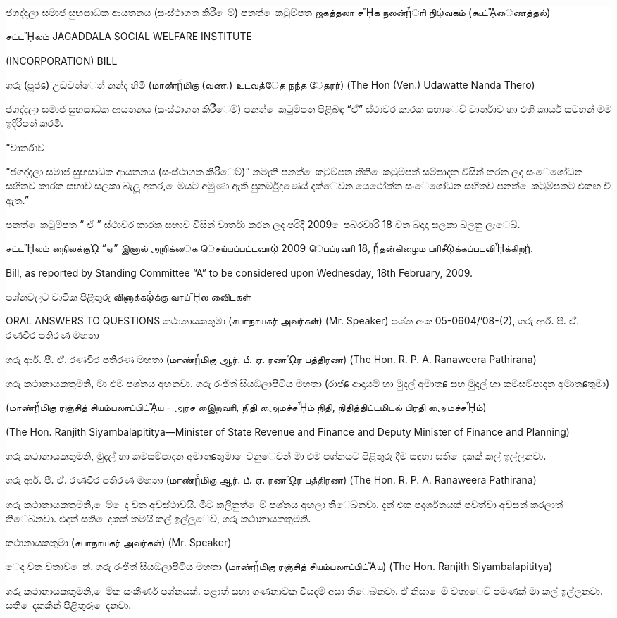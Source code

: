 ජගද්දලා සමාජ සුභසාධක ආයතනය (සංස්ථාගත කිරී ෙම්) පනත් ෙකටුම්පත ஜகத்தலா சᾚக நலன்ᾗாி நிᾠவகம் (கூட்ᾊைணத்தல்)

சட்டᾚலம் JAGADDALA SOCIAL WELFARE INSTITUTE

(INCORPORATION) BILL

ගරු (පූජɕ) උඩවත්ෙත් නන්ද හිමි (மாண்ᾗமிகு (வண.) உடவத்ேத நந்த ேதரர்) (The Hon (Ven.) Udawatte Nanda Thero)

ජගද්දලා සමාජ සුභසාධක ආයතනය (සංස්ථාගත කිරීෙම්) පනත් ෙකටුම්පත පිළිබඳ “ඒ” ස්ථාවර කාරක සභාෙව් වාර්තාව හා එහි කාර්ය සටහන් මම ඉදිරිපත් කරමි.

“වාර්තාව

“ජගද්දලා සමාජ සුභසාධක ආයතනය (සංස්ථාගත කිරීෙම්)” නමැති පනත් ෙකටුම්පත නීති ෙකටුම්පත් සම්පාදක විසින් කරන ලද සංෙශෝධන සහිතව කාරක සභාව සලකා බැලූ අතර, ෙමයට අමුණා ඇති පුනර්මුදණෙය් දැක්ෙවන යෙථෝක්ත සංෙශෝධන සහිතව පනත් ෙකටුම්පතට එකඟ වී ඇත.”

පනත් ෙකටුම්පත “ ඒ ” ස්ථාවර කාරක සභාව විසින් වාර්තා කරන ලද පරිදි 2009 ෙපබරවාරි 18 වන බදාදා සලකා බලනු ලැෙබ්.

சட்டᾚலம் நிைலக்குᾨ “ஏ” இனால் அறிக்ைக ெசய்யப்பட்டவாᾠ 2009 ெபப்ரவாி 18, ᾗதன்கிழைம பாிசீᾢக்கப்படவிᾞக்கிறᾐ.

Bill, as reported by Standing Committee “A” to be considered upon Wednesday, 18th February, 2009.

පශ්නවලට වාචික පිළිතුරු வினாக்கᾦக்கு வாய்ᾚல விைடகள்

ORAL ANSWERS TO QUESTIONS කථානායකතුමා (சபாநாயகர் அவர்கள்) (Mr. Speaker) පශ්න අංක 05-0604/’08-(2), ගරු ආර්. පී. ඒ. රණවීර පතිරණ මහතා

ගරු ආර්. පී. ඒ. රණවීර පතිරණ මහතා (மாண்ᾗமிகு ஆர். பீ. ஏ. ரணᾪர பத்திரண) (The Hon. R. P. A. Ranaweera Pathirana)

ගරු කථානායකතුමනි, මා එම පශ්නය අහනවා. ගරු රංජිත් සියඹලාපිටිය මහතා (රාජɕ ආදායම් හා මුදල් අමාතɕ සහ මුදල් හා කමසම්පාදන අමාතɕතුමා)

(மாண்ᾗமிகு ரஞ்சித் சியம்பலாப்பிட்ᾊய - அரச இைறவாி, நிதி அைமச்சᾞம் நிதி, நிதித்திட்டமிடல் பிரதி அைமச்சᾞம்)

(The Hon. Ranjith Siyambalapititya—Minister of State Revenue and Finance and Deputy Minister of Finance and Planning)

ගරු කථානායකතුමනි, මුදල් හා කමසම්පාදන අමාතɕතුමා ෙවනුෙවන් මා එම පශ්නයට පිළිතුරු දීම සඳහා සති ෙදකක් කල් ඉල්ලනවා.

ගරු ආර්. පී. ඒ. රණවීර පතිරණ මහතා (மாண்ᾗமிகு ஆர். பீ. ஏ. ரணᾪர பத்திரண) (The Hon. R. P. A. Ranaweera Pathirana)

ගරු කථානායකතුමනි, ෙම් ෙද වන අවස්ථාවයි. මීට කලිනුත් ෙම් පශ්නය අහලා තිෙබනවා. දැන් එක පදර්ශනයක් පවත්වා අවසන් කරලාත් තිෙබනවා. එදාත් සති ෙදකක් තමයි කල් ඉල්ලුෙව්, ගරු කථානායකතුමනි.

කථානායකතුමා (சபாநாயகர் அவர்கள்) (Mr. Speaker)

ෙද වන වතාව ෙන්. ගරු රංජිත් සියඹලාපිටිය මහතා (மாண்ᾗமிகு ரஞ்சித் சியம்பலாப்பிட்ᾊய) (The Hon. Ranjith Siyambalapititya)

ගරු කථානායකතුමනි, ෙම්ක සංකීර්ණ පශ්නයක්. පළාත් සභා ගණනාවක වියදම් අසා තිෙබනවා. ඒ නිසා ෙම් වතාෙව් පමණක් මා කල් ඉල්ලනවා. සති ෙදකකින් පිළිතුරු ෙදනවා.
